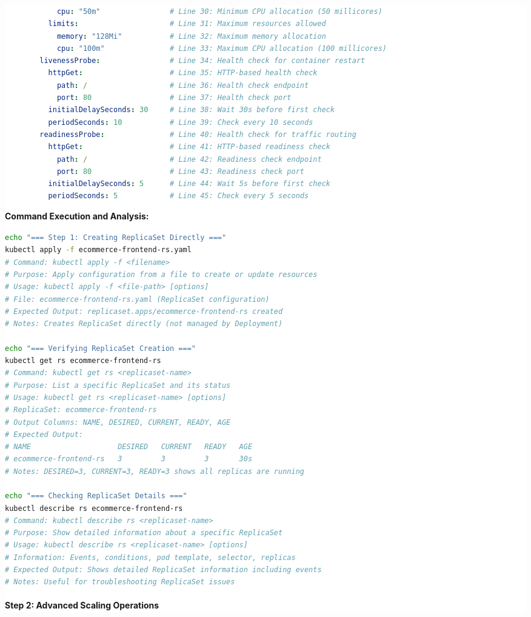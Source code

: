 ```yaml
            cpu: "50m"                # Line 30: Minimum CPU allocation (50 millicores)
          limits:                     # Line 31: Maximum resources allowed
            memory: "128Mi"           # Line 32: Maximum memory allocation
            cpu: "100m"               # Line 33: Maximum CPU allocation (100 millicores)
        livenessProbe:                # Line 34: Health check for container restart
          httpGet:                    # Line 35: HTTP-based health check
            path: /                   # Line 36: Health check endpoint
            port: 80                  # Line 37: Health check port
          initialDelaySeconds: 30     # Line 38: Wait 30s before first check
          periodSeconds: 10           # Line 39: Check every 10 seconds
        readinessProbe:               # Line 40: Health check for traffic routing
          httpGet:                    # Line 41: HTTP-based readiness check
            path: /                   # Line 42: Readiness check endpoint
            port: 80                  # Line 43: Readiness check port
          initialDelaySeconds: 5      # Line 44: Wait 5s before first check
          periodSeconds: 5            # Line 45: Check every 5 seconds
```

**Command Execution and Analysis:**
```bash
echo "=== Step 1: Creating ReplicaSet Directly ==="
kubectl apply -f ecommerce-frontend-rs.yaml
# Command: kubectl apply -f <filename>
# Purpose: Apply configuration from a file to create or update resources
# Usage: kubectl apply -f <file-path> [options]
# File: ecommerce-frontend-rs.yaml (ReplicaSet configuration)
# Expected Output: replicaset.apps/ecommerce-frontend-rs created
# Notes: Creates ReplicaSet directly (not managed by Deployment)

echo "=== Verifying ReplicaSet Creation ==="
kubectl get rs ecommerce-frontend-rs
# Command: kubectl get rs <replicaset-name>
# Purpose: List a specific ReplicaSet and its status
# Usage: kubectl get rs <replicaset-name> [options]
# ReplicaSet: ecommerce-frontend-rs
# Output Columns: NAME, DESIRED, CURRENT, READY, AGE
# Expected Output:
# NAME                    DESIRED   CURRENT   READY   AGE
# ecommerce-frontend-rs   3         3         3       30s
# Notes: DESIRED=3, CURRENT=3, READY=3 shows all replicas are running

echo "=== Checking ReplicaSet Details ==="
kubectl describe rs ecommerce-frontend-rs
# Command: kubectl describe rs <replicaset-name>
# Purpose: Show detailed information about a specific ReplicaSet
# Usage: kubectl describe rs <replicaset-name> [options]
# Information: Events, conditions, pod template, selector, replicas
# Expected Output: Shows detailed ReplicaSet information including events
# Notes: Useful for troubleshooting ReplicaSet issues
```

#### **Step 2: Advanced Scaling Operations**
